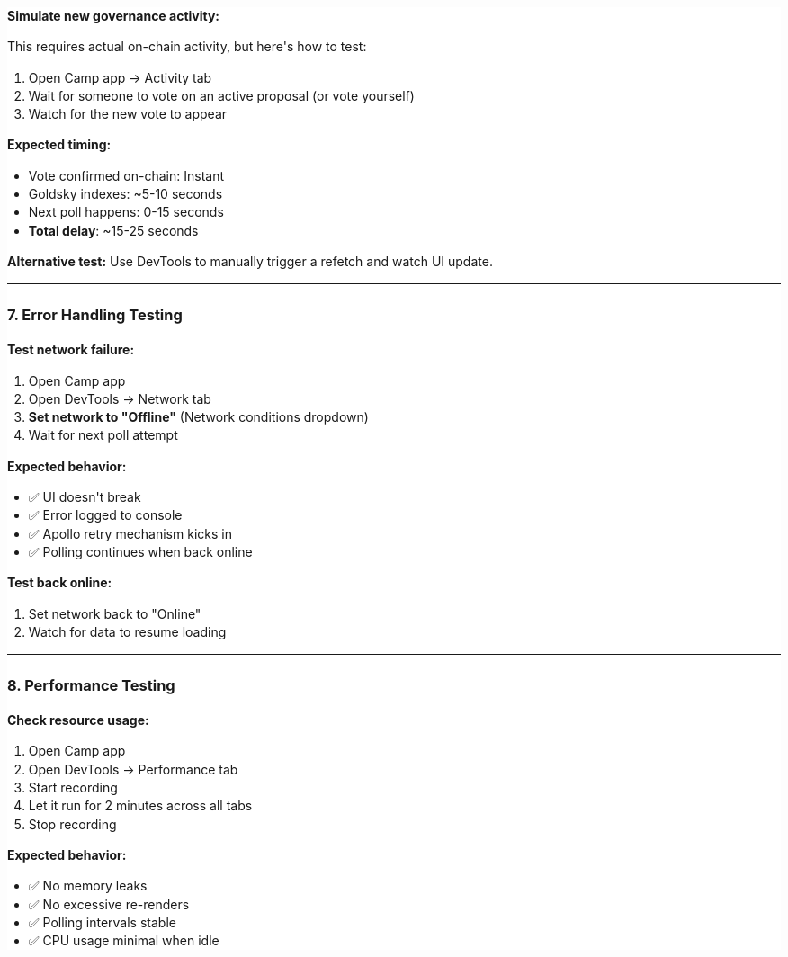 **Simulate new governance activity:**

This requires actual on-chain activity, but here's how to test:

1. Open Camp app → Activity tab
2. Wait for someone to vote on an active proposal (or vote yourself)
3. Watch for the new vote to appear

**Expected timing:**
- Vote confirmed on-chain: Instant
- Goldsky indexes: ~5-10 seconds
- Next poll happens: 0-15 seconds
- **Total delay**: ~15-25 seconds

**Alternative test:**
Use DevTools to manually trigger a refetch and watch UI update.

---

### 7. Error Handling Testing

**Test network failure:**

1. Open Camp app
2. Open DevTools → Network tab
3. **Set network to "Offline"** (Network conditions dropdown)
4. Wait for next poll attempt

**Expected behavior:**
- ✅ UI doesn't break
- ✅ Error logged to console
- ✅ Apollo retry mechanism kicks in
- ✅ Polling continues when back online

**Test back online:**
1. Set network back to "Online"
2. Watch for data to resume loading

---

### 8. Performance Testing

**Check resource usage:**

1. Open Camp app
2. Open DevTools → Performance tab
3. Start recording
4. Let it run for 2 minutes across all tabs
5. Stop recording

**Expected behavior:**
- ✅ No memory leaks
- ✅ No excessive re-renders
- ✅ Polling intervals stable
- ✅ CPU usage minimal when idle
